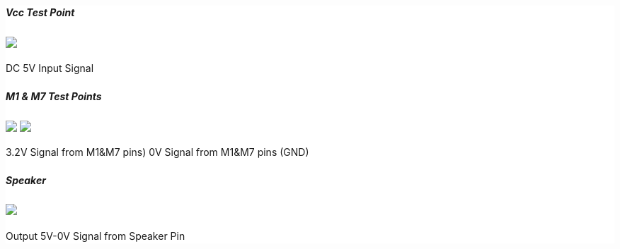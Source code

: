 ##### Vcc Test Point #####

<img src='http://i.imgur.com/ThObNBD.jpg' height='200' />

DC 5V Input Signal

##### M1 & M7 Test Points #####
<img src='http://i.imgur.com/kHqsBGv.jpg' height='200' /> <img src='http://i.imgur.com/4a36nHy.jpg' height='200' />

3.2V Signal from M1&M7 pins)         0V Signal from M1&M7 pins (GND)

##### Speaker #####
<img src='http://i.imgur.com/VeuRg9I.jpg' height='200' />

Output 5V-0V Signal from Speaker Pin
